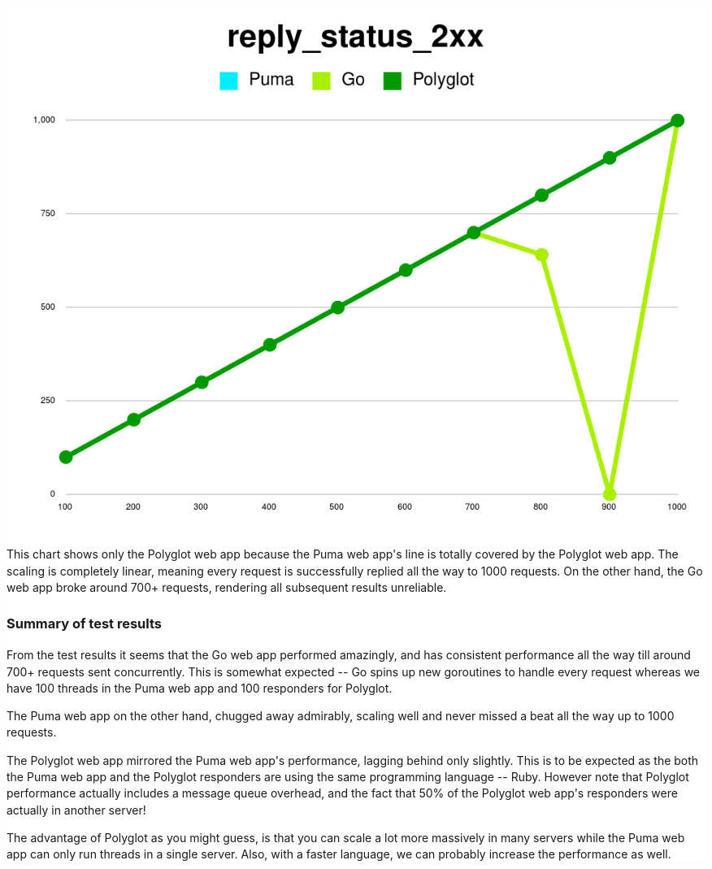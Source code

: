 ![successful replies](perf/reply_status_2xx.png)

This chart shows only the Polyglot web app because the Puma web app's line is totally covered by the Polyglot web app. The scaling is completely linear, meaning every request is successfully replied all the way to 1000 requests. On the other hand, the Go web app broke around 700+ requests, rendering all subsequent results unreliable.


### Summary of test results

From the test results it seems that the Go web app performed amazingly, and has consistent performance all the way till around 700+ requests sent concurrently. This is somewhat expected -- Go spins up new goroutines to handle every request whereas we have 100 threads in the Puma web app and 100 responders for Polyglot. 

The Puma web app on the other hand, chugged away admirably, scaling well and never missed a beat all the way up to 1000 requests.

The Polyglot web app mirrored the Puma web app's performance, lagging behind only slightly. This is to be expected as the both the Puma web app and the Polyglot responders are using the same programming language -- Ruby. However note that Polyglot performance actually includes a message queue overhead, and the fact that 50% of the Polyglot web app's responders were actually in another server!

The advantage of Polyglot as you might guess, is that you can scale a lot more massively in many servers while the Puma web app can only run threads in a single server. Also, with a faster language, we can probably increase the performance as well.

